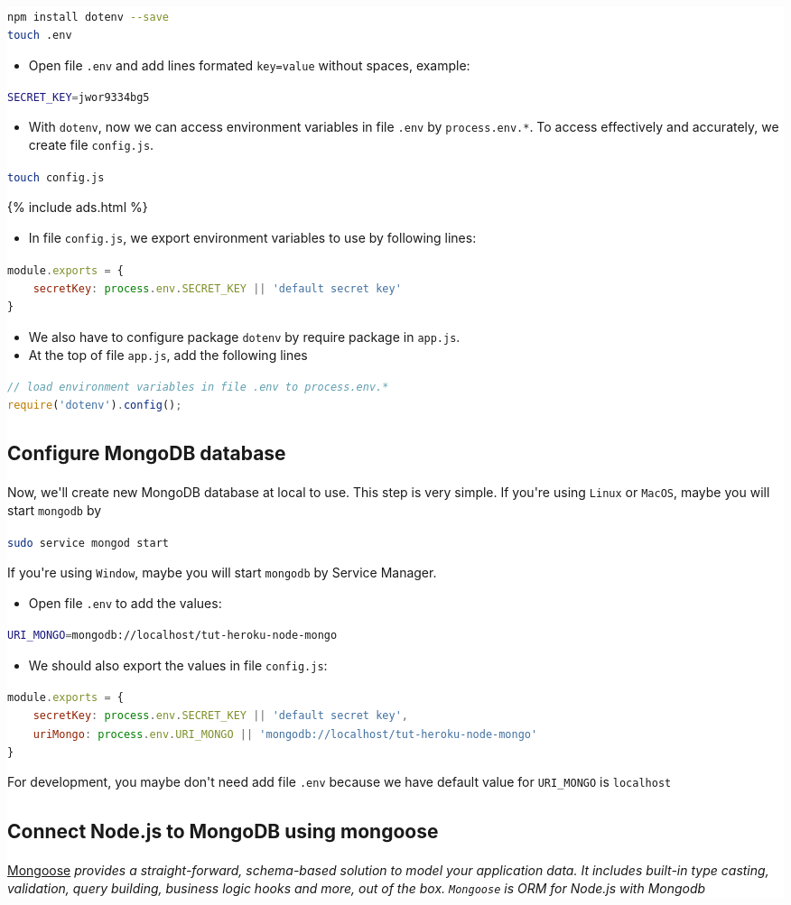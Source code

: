 ```bash
npm install dotenv --save
touch .env
```

* Open file `.env` and add lines formated `key=value` without spaces, example:
```bash
SECRET_KEY=jwor9334bg5
```

* With `dotenv`, now we can access environment variables in file `.env` by `process.env.*`. To access effectively and accurately, we create file `config.js`.
```bash
touch config.js
```

{% include ads.html %}

* In file `config.js`, we export environment variables to use by following lines:
```js
module.exports = {
    secretKey: process.env.SECRET_KEY || 'default secret key'
}
```

* We also have to configure package `dotenv` by require package in `app.js`.
* At the top of file `app.js`, add the following lines
```js
// load environment variables in file .env to process.env.*
require('dotenv').config();
```

## Configure MongoDB database
Now, we'll create new MongoDB database at local to use. This step is very simple. If you're using `Linux` or `MacOS`, maybe you will start `mongodb` by 
```bash
sudo service mongod start
```
If you're using `Window`, maybe you will start `mongodb` by Service Manager.

* Open file `.env` to add the values:
```bash
URI_MONGO=mongodb://localhost/tut-heroku-node-mongo
```
* We should also export the values in file `config.js`:
```js
module.exports = {
    secretKey: process.env.SECRET_KEY || 'default secret key',
    uriMongo: process.env.URI_MONGO || 'mongodb://localhost/tut-heroku-node-mongo'
}
```
For development, you maybe don't need add file `.env` because we have default value for `URI_MONGO` is `localhost`


## Connect Node.js to MongoDB using mongoose
[Mongoose](http://mongoosejs.com/) *provides a straight-forward, schema-based solution to model your application data. It includes built-in type casting, validation, query building, business logic hooks and more, out of the box. `Mongoose` is ORM for Node.js with Mongodb*
